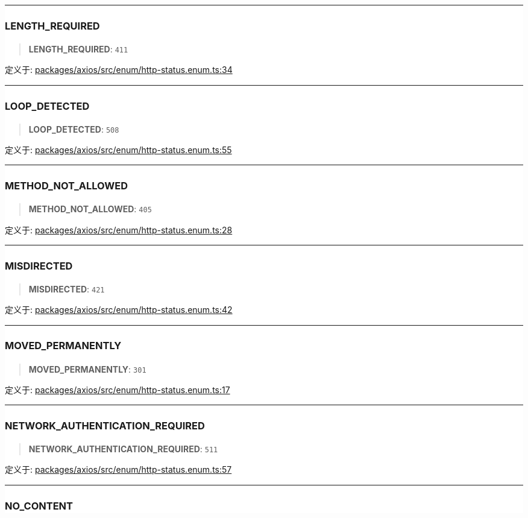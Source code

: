 ***

### LENGTH\_REQUIRED

> **LENGTH\_REQUIRED**: `411`

定义于: [packages/axios/src/enum/http-status.enum.ts:34](https://github.com/142vip/core-x/blob/5281e59d2cdd2de59e1ea761d17ed7fe118d1e60/packages/axios/src/enum/http-status.enum.ts#L34)

***

### LOOP\_DETECTED

> **LOOP\_DETECTED**: `508`

定义于: [packages/axios/src/enum/http-status.enum.ts:55](https://github.com/142vip/core-x/blob/5281e59d2cdd2de59e1ea761d17ed7fe118d1e60/packages/axios/src/enum/http-status.enum.ts#L55)

***

### METHOD\_NOT\_ALLOWED

> **METHOD\_NOT\_ALLOWED**: `405`

定义于: [packages/axios/src/enum/http-status.enum.ts:28](https://github.com/142vip/core-x/blob/5281e59d2cdd2de59e1ea761d17ed7fe118d1e60/packages/axios/src/enum/http-status.enum.ts#L28)

***

### MISDIRECTED

> **MISDIRECTED**: `421`

定义于: [packages/axios/src/enum/http-status.enum.ts:42](https://github.com/142vip/core-x/blob/5281e59d2cdd2de59e1ea761d17ed7fe118d1e60/packages/axios/src/enum/http-status.enum.ts#L42)

***

### MOVED\_PERMANENTLY

> **MOVED\_PERMANENTLY**: `301`

定义于: [packages/axios/src/enum/http-status.enum.ts:17](https://github.com/142vip/core-x/blob/5281e59d2cdd2de59e1ea761d17ed7fe118d1e60/packages/axios/src/enum/http-status.enum.ts#L17)

***

### NETWORK\_AUTHENTICATION\_REQUIRED

> **NETWORK\_AUTHENTICATION\_REQUIRED**: `511`

定义于: [packages/axios/src/enum/http-status.enum.ts:57](https://github.com/142vip/core-x/blob/5281e59d2cdd2de59e1ea761d17ed7fe118d1e60/packages/axios/src/enum/http-status.enum.ts#L57)

***

### NO\_CONTENT
